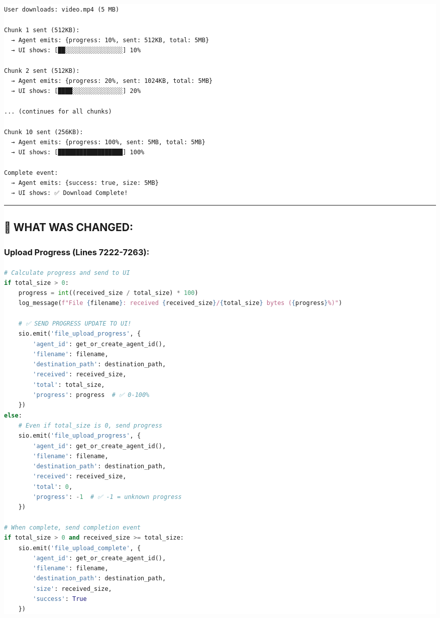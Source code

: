 ```
User downloads: video.mp4 (5 MB)

Chunk 1 sent (512KB):
  → Agent emits: {progress: 10%, sent: 512KB, total: 5MB}
  → UI shows: [██░░░░░░░░░░░░░░░░] 10%

Chunk 2 sent (512KB):
  → Agent emits: {progress: 20%, sent: 1024KB, total: 5MB}
  → UI shows: [████░░░░░░░░░░░░░░] 20%

... (continues for all chunks)

Chunk 10 sent (256KB):
  → Agent emits: {progress: 100%, sent: 5MB, total: 5MB}
  → UI shows: [██████████████████] 100%

Complete event:
  → Agent emits: {success: true, size: 5MB}
  → UI shows: ✅ Download Complete!
```

---

## 🔧 **WHAT WAS CHANGED:**

### **Upload Progress (Lines 7222-7263):**

```python
# Calculate progress and send to UI
if total_size > 0:
    progress = int((received_size / total_size) * 100)
    log_message(f"File {filename}: received {received_size}/{total_size} bytes ({progress}%)")
    
    # ✅ SEND PROGRESS UPDATE TO UI!
    sio.emit('file_upload_progress', {
        'agent_id': get_or_create_agent_id(),
        'filename': filename,
        'destination_path': destination_path,
        'received': received_size,
        'total': total_size,
        'progress': progress  # ✅ 0-100%
    })
else:
    # Even if total_size is 0, send progress
    sio.emit('file_upload_progress', {
        'agent_id': get_or_create_agent_id(),
        'filename': filename,
        'destination_path': destination_path,
        'received': received_size,
        'total': 0,
        'progress': -1  # ✅ -1 = unknown progress
    })

# When complete, send completion event
if total_size > 0 and received_size >= total_size:
    sio.emit('file_upload_complete', {
        'agent_id': get_or_create_agent_id(),
        'filename': filename,
        'destination_path': destination_path,
        'size': received_size,
        'success': True
    })
```
